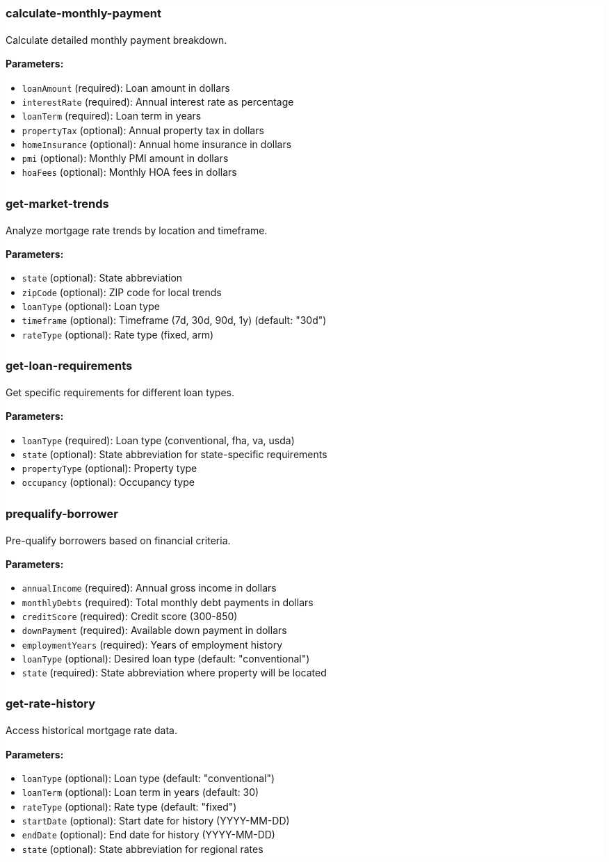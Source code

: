 ### calculate-monthly-payment
Calculate detailed monthly payment breakdown.

**Parameters:**
- `loanAmount` (required): Loan amount in dollars
- `interestRate` (required): Annual interest rate as percentage
- `loanTerm` (required): Loan term in years
- `propertyTax` (optional): Annual property tax in dollars
- `homeInsurance` (optional): Annual home insurance in dollars
- `pmi` (optional): Monthly PMI amount in dollars
- `hoaFees` (optional): Monthly HOA fees in dollars

### get-market-trends
Analyze mortgage rate trends by location and timeframe.

**Parameters:**
- `state` (optional): State abbreviation
- `zipCode` (optional): ZIP code for local trends
- `loanType` (optional): Loan type
- `timeframe` (optional): Timeframe (7d, 30d, 90d, 1y) (default: "30d")
- `rateType` (optional): Rate type (fixed, arm)

### get-loan-requirements
Get specific requirements for different loan types.

**Parameters:**
- `loanType` (required): Loan type (conventional, fha, va, usda)
- `state` (optional): State abbreviation for state-specific requirements
- `propertyType` (optional): Property type
- `occupancy` (optional): Occupancy type

### prequalify-borrower
Pre-qualify borrowers based on financial criteria.

**Parameters:**
- `annualIncome` (required): Annual gross income in dollars
- `monthlyDebts` (required): Total monthly debt payments in dollars
- `creditScore` (required): Credit score (300-850)
- `downPayment` (required): Available down payment in dollars
- `employmentYears` (required): Years of employment history
- `loanType` (optional): Desired loan type (default: "conventional")
- `state` (required): State abbreviation where property will be located

### get-rate-history
Access historical mortgage rate data.

**Parameters:**
- `loanType` (optional): Loan type (default: "conventional")
- `loanTerm` (optional): Loan term in years (default: 30)
- `rateType` (optional): Rate type (default: "fixed")
- `startDate` (optional): Start date for history (YYYY-MM-DD)
- `endDate` (optional): End date for history (YYYY-MM-DD)
- `state` (optional): State abbreviation for regional rates
